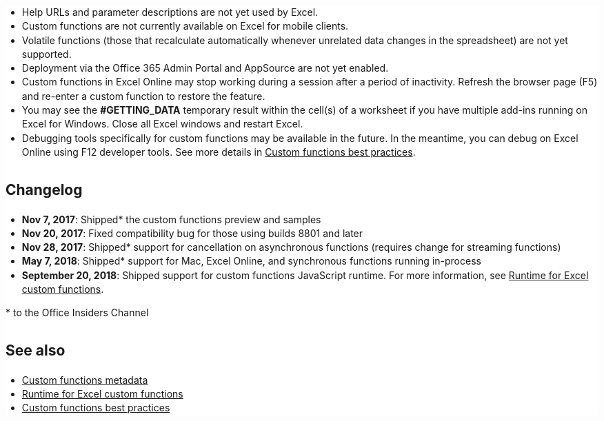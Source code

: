 - Help URLs and parameter descriptions are not yet used by Excel.
- Custom functions are not currently available on Excel for mobile clients.
- Volatile functions (those that recalculate automatically whenever unrelated data changes in the spreadsheet) are not yet supported.
- Deployment via the Office 365 Admin Portal and AppSource are not yet enabled.
- Custom functions in Excel Online may stop working during a session after a period of inactivity. Refresh the browser page (F5) and re-enter a custom function to restore the feature.
- You may see the **#GETTING_DATA** temporary result within the cell(s) of a worksheet if you have multiple add-ins running on Excel for Windows. Close all Excel windows and restart Excel.
- Debugging tools specifically for custom functions may be available in the future. In the meantime, you can debug on Excel Online using F12 developer tools. See more details in [Custom functions best practices](custom-functions-best-practices.md).

## Changelog

- **Nov 7, 2017**: Shipped* the custom functions preview and samples
- **Nov 20, 2017**: Fixed compatibility bug for those using builds 8801 and later
- **Nov 28, 2017**: Shipped* support for cancellation on asynchronous functions (requires change for streaming functions)
- **May 7, 2018**: Shipped* support for Mac, Excel Online, and synchronous functions running in-process
- **September 20, 2018**: Shipped support for custom functions JavaScript runtime. For more information, see [Runtime for Excel custom functions](custom-functions-runtime.md).

\* to the Office Insiders Channel

## See also

* [Custom functions metadata](custom-functions-json.md)
* [Runtime for Excel custom functions](custom-functions-runtime.md)
* [Custom functions best practices](custom-functions-best-practices.md)
